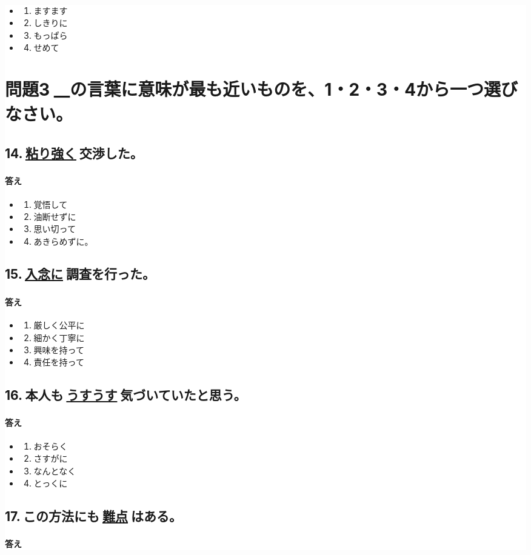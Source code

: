 - 1) ますます

- 2) しきりに

- 3) もっぱら

- 4) せめて



# 問題3 __の言葉に意味が最も近いものを、1・2・3・4から一つ選びなさい。

## 14. <u>粘り強く</u> 交渉した。

#### 答え

- 1) 覚悟して

- 2) 油断せずに

- 3) 思い切って

- 4) あきらめずに。



## 15. <u>入念に</u> 調査を行った。

#### 答え

- 1) 厳しく公平に

- 2) 細かく丁寧に

- 3) 興味を持って

- 4) 責任を持って



## 16. 本人も <u>うすうす</u> 気づいていたと思う。

#### 答え

- 1) おそらく

- 2) さすがに

- 3) なんとなく

- 4) とっくに



## 17. この方法にも <u>難点</u> はある。

#### 答え

